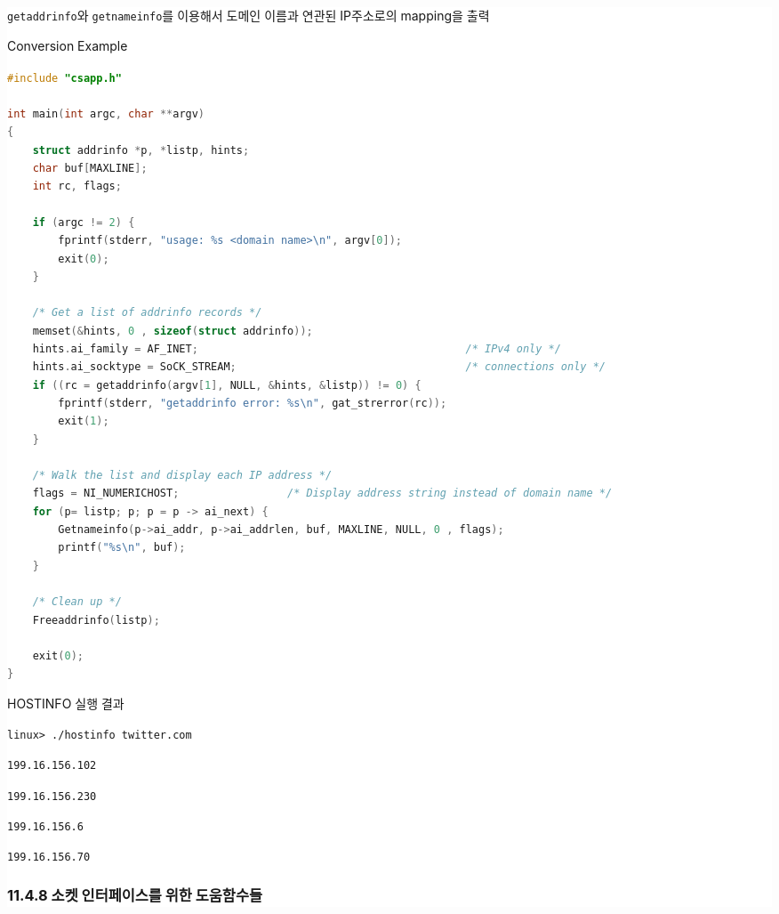 `getaddrinfo`와 `getnameinfo`를 이용해서 도메인 이름과 연관된 IP주소로의 mapping을 출력

Conversion Example

```c
#include "csapp.h"

int main(int argc, char **argv)
{
    struct addrinfo *p, *listp, hints;
    char buf[MAXLINE];
    int rc, flags;

    if (argc != 2) {
        fprintf(stderr, "usage: %s <domain name>\n", argv[0]);
        exit(0);
    }

    /* Get a list of addrinfo records */
    memset(&hints, 0 , sizeof(struct addrinfo));
    hints.ai_family = AF_INET;											/* IPv4 only */
    hints.ai_socktype = SoCK_STREAM;									/* connections only */
    if ((rc = getaddrinfo(argv[1], NULL, &hints, &listp)) != 0) {
        fprintf(stderr, "getaddrinfo error: %s\n", gat_strerror(rc));
        exit(1);
    }

    /* Walk the list and display each IP address */
    flags = NI_NUMERICHOST; 				/* Display address string instead of domain name */
    for (p= listp; p; p = p -> ai_next) {
        Getnameinfo(p->ai_addr, p->ai_addrlen, buf, MAXLINE, NULL, 0 , flags);
        printf("%s\n", buf);
    }

    /* Clean up */
    Freeaddrinfo(listp);

    exit(0);
}
```

HOSTINFO 실행 결과

`linux> ./hostinfo twitter.com`

`199.16.156.102`

`199.16.156.230`

`199.16.156.6`

`199.16.156.70`

### 11.4.8 소켓 인터페이스를 위한 도움함수들
